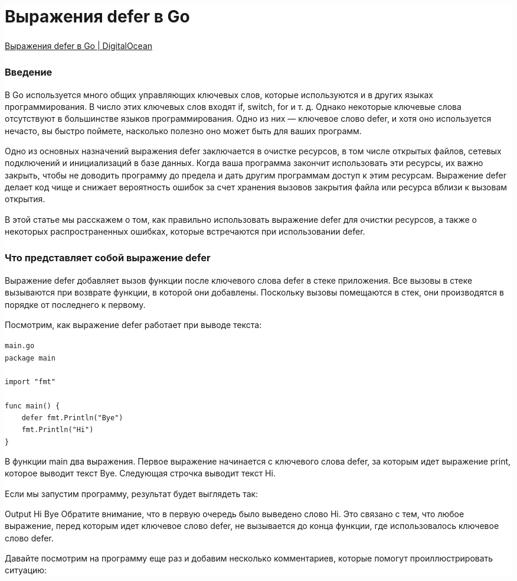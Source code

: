 # Выражения defer в Go
[Выражения defer в Go | DigitalOcean](https://www.digitalocean.com/community/tutorials/understanding-defer-in-go-ru)

### Введение
В Go используется много общих управляющих ключевых слов, которые используются и в других языках программирования. В число этих ключевых слов входят if, switch, for и т. д. Однако некоторые ключевые слова отсутствуют в большинстве языков программирования. Одно из них — ключевое слово defer, и хотя оно используется нечасто, вы быстро поймете, насколько полезно оно может быть для ваших программ.

Одно из основных назначений выражения defer заключается в очистке ресурсов, в том числе открытых файлов, сетевых подключений и инициализаций в базе данных. Когда ваша программа закончит использовать эти ресурсы, их важно закрыть, чтобы не доводить программу до предела и дать другим программам доступ к этим ресурсам. Выражение defer делает код чище и снижает вероятность ошибок за счет хранения вызовов закрытия файла или ресурса вблизи к вызовам открытия.

В этой статье мы расскажем о том, как правильно использовать выражение defer для очистки ресурсов, а также о некоторых распространенных ошибках, которые встречаются при использовании defer.

### Что представляет собой выражение defer
Выражение defer добавляет вызов функции после ключевого слова defer в стеке приложения. Все вызовы в стеке вызываются при возврате функции, в которой они добавлены. Поскольку вызовы помещаются в стек, они производятся в порядке от последнего к первому.

Посмотрим, как выражение defer работает при выводе текста:

```golang
main.go
package main

import "fmt"

func main() {
    defer fmt.Println("Bye")
    fmt.Println("Hi")
}
```

В функции main два выражения. Первое выражение начинается с ключевого слова defer, за которым идет выражение print, которое выводит текст Bye. Следующая строчка выводит текст Hi.

Если мы запустим программу, результат будет выглядеть так:

Output
Hi
Bye
Обратите внимание, что в первую очередь было выведено слово Hi. Это связано с тем, что любое выражение, перед которым идет ключевое слово defer, не вызывается до конца функции, где использовалось ключевое слово defer.

Давайте посмотрим на программу еще раз и добавим несколько комментариев, которые помогут проиллюстрировать ситуацию:
